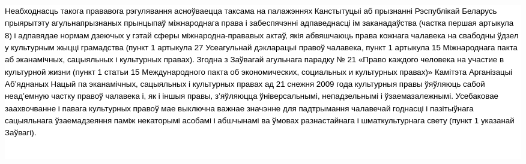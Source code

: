 <p><span style="font-family: &quot;Arial&quot;,&quot;sans-serif&quot;; color: black; font-size: 10pt">Неабходнасць такога прававога рэгулявання </span><span style="font-family: &quot;Arial&quot;,&quot;sans-serif&quot;; color: black; font-size: 10pt; mso-ansi-language: BE" lang="BE">асноўваецц</span><span style="font-family: &quot;Arial&quot;,&quot;sans-serif&quot;; color: black; font-size: 10pt">а таксама на палажэннях Канстытуцыі аб прызнанні Рэспублікай Беларусь прыярытэту агульнапрызнаных прынцыпаў міжнароднага права і забеспячэнні адпаведнасці ім заканадаўства (частка першая артыкула 8) і адпавядае нормам дзею</span><span style="font-family: &quot;Arial&quot;,&quot;sans-serif&quot;; color: black; font-size: 10pt; mso-ansi-language: BE" lang="BE">чых</span><span style="font-family: &quot;Arial&quot;,&quot;sans-serif&quot;; color: black; font-size: 10pt"> у гэтай сферы міжнародна-прававых актаў, якія абвяшчаюць права кожнага чалавека на свабодны ўдзел у культурным жыцці </span><span style="font-family: &quot;Arial&quot;,&quot;sans-serif&quot;; color: black; font-size: 10pt; mso-ansi-language: BE" lang="BE">грамадс</span><span style="font-family: &quot;Arial&quot;,&quot;sans-serif&quot;; color: black; font-size: 10pt">тва (пункт 1 артыкула 27 Усеагульнай дэкларацыі правоў чалавека, пункт 1 артыкула 15 Міжнароднага пакта аб эканамічных, сацыяльных і культурных правах). Згодна </span><span style="font-family: &quot;Arial&quot;,&quot;sans-serif&quot;; color: black; font-size: 10pt; mso-ansi-language: BE" lang="BE">з </span><span style="font-family: &quot;Arial&quot;,&quot;sans-serif&quot;; color: black; font-size: 10pt">Заўва</span><span style="font-family: &quot;Arial&quot;,&quot;sans-serif&quot;; color: black; font-size: 10pt; mso-ansi-language: BE" lang="BE">гай</span><span style="font-family: &quot;Arial&quot;,&quot;sans-serif&quot;; color: black; font-size: 10pt"> агульнага парадку №</span><span style="font-family: &quot;Arial&quot;,&quot;sans-serif&quot;; color: black; font-size: 10pt; mso-ansi-language: BE" lang="BE"> </span><span style="font-family: &quot;Arial&quot;,&quot;sans-serif&quot;; color: black; font-size: 10pt">21 «Прав</span><span style="font-family: &quot;Arial&quot;,&quot;sans-serif&quot;; color: black; font-size: 10pt; mso-ansi-language: BE" lang="BE">о каждого</span><span style="font-family: &quot;Arial&quot;,&quot;sans-serif&quot;; color: black; font-size: 10pt" lang="BE"> </span><span style="font-family: &quot;Arial&quot;,&quot;sans-serif&quot;; color: black; font-size: 10pt">человека на участие в культурной жизни (пункт 1 статьи 15 Международного пакта об экономических, социальных и культурных правах)» Камітэта Арганізацыі Аб’яднаных Нацый па эканамічных, сацыяльных і культурных правах ад 21 снежня 2009 года культурныя правы </span><span style="font-family: &quot;Arial&quot;,&quot;sans-serif&quot;; color: black; font-size: 10pt; mso-ansi-language: BE" lang="BE">ўяўля</span><span style="font-family: &quot;Arial&quot;,&quot;sans-serif&quot;; color: black; font-size: 10pt">юць сабой неад’емную частку правоў чалавека і, як і і</span><span style="font-family: &quot;Arial&quot;,&quot;sans-serif&quot;; color: black; font-size: 10pt; mso-ansi-language: BE" lang="BE">ншы</span><span style="font-family: &quot;Arial&quot;,&quot;sans-serif&quot;; color: black; font-size: 10pt">я правы, з’яўляюцца ўніверсальнымі, непадзельнымі і ўзаемазалежнымі. Усебаковае заахвочванне і павага культурных правоў мае выключна важнае значэнне для падтрымання чалавечай годнасці і пазітыўнага сацыяльнага ўзаемадзеяння паміж </span><span style="font-family: &quot;Arial&quot;,&quot;sans-serif&quot;; color: black; font-size: 10pt; mso-ansi-language: BE" lang="BE">некаторы</span><span style="font-family: &quot;Arial&quot;,&quot;sans-serif&quot;; color: black; font-size: 10pt">мі асобамі і </span><span style="font-family: &quot;Arial&quot;,&quot;sans-serif&quot;; color: black; font-size: 10pt; mso-ansi-language: BE" lang="BE">абшчын</span><span style="font-family: &quot;Arial&quot;,&quot;sans-serif&quot;; color: black; font-size: 10pt">амі ва ўмовах разнастайнага і </span><span style="font-family: &quot;Arial&quot;,&quot;sans-serif&quot;; color: black; font-size: 10pt; mso-ansi-language: BE" lang="BE">шмат</span><span style="font-family: &quot;Arial&quot;,&quot;sans-serif&quot;; color: black; font-size: 10pt">культурнага свету (пункт 1 </span><span style="font-family: &quot;Arial&quot;,&quot;sans-serif&quot;; color: black; font-size: 10pt; mso-ansi-language: BE" lang="BE">указ</span><span style="font-family: &quot;Arial&quot;,&quot;sans-serif&quot;; color: black; font-size: 10pt">анай Заўвагі).</span></p>
<p><span style="font-family: &quot;Arial&quot;,&quot;sans-serif&quot;; color: black; font-size: 10pt"></span></p>
<p> </p>